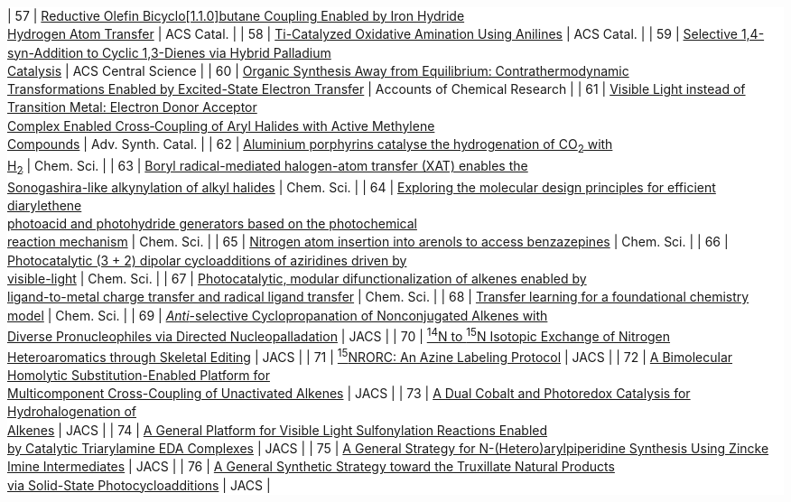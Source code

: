 |  57 | [Reductive Olefin Bicyclo[1.1.0]butane Coupling Enabled by Iron Hydride<br>Hydrogen Atom Transfer](http://dx.doi.org/10.1021/acscatal.4c04837)                                                                                                                   | ACS Catal.                    |
|  58 | [Ti-Catalyzed Oxidative Amination Using Anilines](http://dx.doi.org/10.1021/acscatal.4c04879)                                                                                                                                                                    | ACS Catal.                    |
|  59 | [Selective 1,4-syn-Addition to Cyclic 1,3-Dienes via Hybrid Palladium<br>Catalysis](http://dx.doi.org/10.1021/acscentsci.4c00094)                                                                                                                                | ACS Central Science           |
|  60 | [Organic Synthesis Away from Equilibrium: Contrathermodynamic<br>Transformations Enabled by Excited-State Electron Transfer](http://dx.doi.org/10.1021/acs.accounts.4c00227)                                                                                     | Accounts of Chemical Research |
|  61 | [Visible Light instead of Transition Metal: Electron Donor Acceptor<br>Complex Enabled Cross‐Coupling of Aryl Halides with Active Methylene<br>Compounds](http://dx.doi.org/10.1002/adsc.202301192)                                                              | Adv. Synth. Catal.            |
|  62 | [Aluminium porphyrins catalyse the hydrogenation of CO<sub>2</sub> with<br>H<sub>2</sub>](http://dx.doi.org/10.1039/D4SC03665D)                                                                                                                                  | Chem. Sci.                    |
|  63 | [Boryl radical-mediated halogen-atom transfer (XAT) enables the<br>Sonogashira-like alkynylation of alkyl halides](http://dx.doi.org/10.1039/D4SC06516F)                                                                                                         | Chem. Sci.                    |
|  64 | [Exploring the molecular design principles for efficient diarylethene<br>photoacid and photohydride generators based on the photochemical<br>reaction mechanism](http://dx.doi.org/10.1039/D4SC06202G)                                                           | Chem. Sci.                    |
|  65 | [Nitrogen atom insertion into arenols to access benzazepines](http://dx.doi.org/10.1039/D3SC05367A)                                                                                                                                                              | Chem. Sci.                    |
|  66 | [Photocatalytic (3 + 2) dipolar cycloadditions of aziridines driven by<br>visible-light](http://dx.doi.org/10.1039/D3SC05997A)                                                                                                                                   | Chem. Sci.                    |
|  67 | [Photocatalytic, modular difunctionalization of alkenes enabled by<br>ligand-to-metal charge transfer and radical ligand transfer](http://dx.doi.org/10.1039/D3SC05231A)                                                                                         | Chem. Sci.                    |
|  68 | [Transfer learning for a foundational chemistry model](http://dx.doi.org/10.1039/D3SC04928K)                                                                                                                                                                     | Chem. Sci.                    |
|  69 | [<i>Anti</i>-selective Cyclopropanation of Nonconjugated Alkenes with<br>Diverse Pronucleophiles via Directed Nucleopalladation](http://dx.doi.org/10.1021/jacs.4c07039)                                                                                         | JACS                          |
|  70 | [<sup>14</sup>N to <sup>15</sup>N Isotopic Exchange of Nitrogen<br>Heteroaromatics through Skeletal Editing](http://dx.doi.org/10.1021/jacs.3c11515)                                                                                                             | JACS                          |
|  71 | [<sup>15</sup>NRORC: An Azine Labeling Protocol](http://dx.doi.org/10.1021/jacs.3c11618)                                                                                                                                                                         | JACS                          |
|  72 | [A Bimolecular Homolytic Substitution-Enabled Platform for<br>Multicomponent Cross-Coupling of Unactivated Alkenes](http://dx.doi.org/10.1021/jacs.4c02284)                                                                                                      | JACS                          |
|  73 | [A Dual Cobalt and Photoredox Catalysis for Hydrohalogenation of<br>Alkenes](http://dx.doi.org/10.1021/jacs.3c10133)                                                                                                                                             | JACS                          |
|  74 | [A General Platform for Visible Light Sulfonylation Reactions Enabled<br>by Catalytic Triarylamine EDA Complexes](http://dx.doi.org/10.1021/jacs.3c11225)                                                                                                        | JACS                          |
|  75 | [A General Strategy for N-(Hetero)arylpiperidine Synthesis Using Zincke<br>Imine Intermediates](http://dx.doi.org/10.1021/jacs.3c11504)                                                                                                                          | JACS                          |
|  76 | [A General Synthetic Strategy toward the Truxillate Natural Products<br>via Solid-State Photocycloadditions](http://dx.doi.org/10.1021/jacs.4c04706)                                                                                                             | JACS                          |
